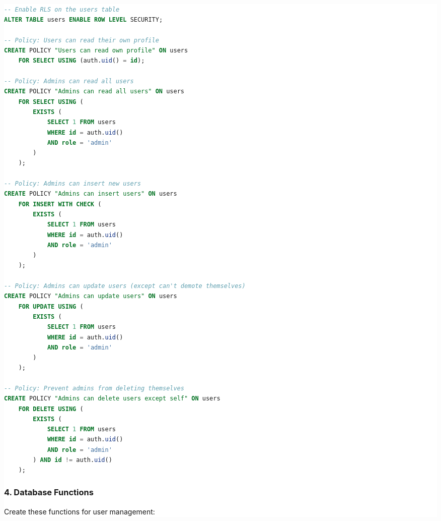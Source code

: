 ```sql
-- Enable RLS on the users table
ALTER TABLE users ENABLE ROW LEVEL SECURITY;

-- Policy: Users can read their own profile
CREATE POLICY "Users can read own profile" ON users
    FOR SELECT USING (auth.uid() = id);

-- Policy: Admins can read all users
CREATE POLICY "Admins can read all users" ON users
    FOR SELECT USING (
        EXISTS (
            SELECT 1 FROM users 
            WHERE id = auth.uid() 
            AND role = 'admin'
        )
    );

-- Policy: Admins can insert new users
CREATE POLICY "Admins can insert users" ON users
    FOR INSERT WITH CHECK (
        EXISTS (
            SELECT 1 FROM users 
            WHERE id = auth.uid() 
            AND role = 'admin'
        )
    );

-- Policy: Admins can update users (except can't demote themselves)
CREATE POLICY "Admins can update users" ON users
    FOR UPDATE USING (
        EXISTS (
            SELECT 1 FROM users 
            WHERE id = auth.uid() 
            AND role = 'admin'
        )
    );

-- Policy: Prevent admins from deleting themselves
CREATE POLICY "Admins can delete users except self" ON users
    FOR DELETE USING (
        EXISTS (
            SELECT 1 FROM users 
            WHERE id = auth.uid() 
            AND role = 'admin'
        ) AND id != auth.uid()
    );
```

### 4. Database Functions

Create these functions for user management:
